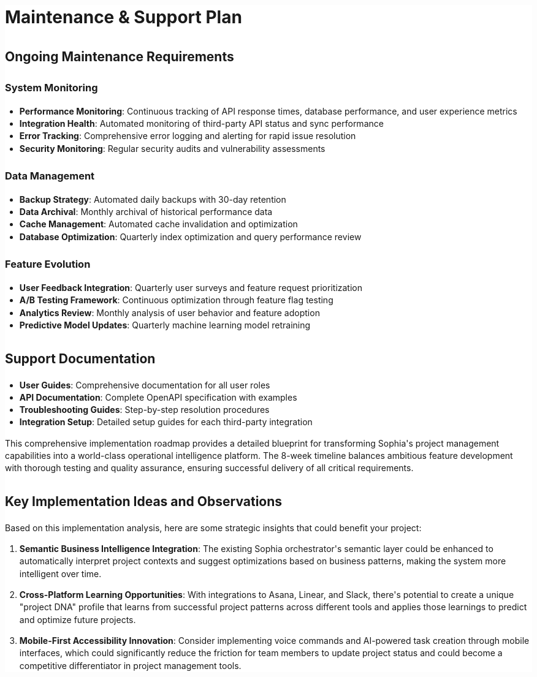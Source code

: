 
# Maintenance & Support Plan

## Ongoing Maintenance Requirements

### System Monitoring
- **Performance Monitoring**: Continuous tracking of API response times, database performance, and user experience metrics
- **Integration Health**: Automated monitoring of third-party API status and sync performance
- **Error Tracking**: Comprehensive error logging and alerting for rapid issue resolution
- **Security Monitoring**: Regular security audits and vulnerability assessments

### Data Management
- **Backup Strategy**: Automated daily backups with 30-day retention
- **Data Archival**: Monthly archival of historical performance data
- **Cache Management**: Automated cache invalidation and optimization
- **Database Optimization**: Quarterly index optimization and query performance review

### Feature Evolution
- **User Feedback Integration**: Quarterly user surveys and feature request prioritization
- **A/B Testing Framework**: Continuous optimization through feature flag testing
- **Analytics Review**: Monthly analysis of user behavior and feature adoption
- **Predictive Model Updates**: Quarterly machine learning model retraining

## Support Documentation
- **User Guides**: Comprehensive documentation for all user roles
- **API Documentation**: Complete OpenAPI specification with examples
- **Troubleshooting Guides**: Step-by-step resolution procedures
- **Integration Setup**: Detailed setup guides for each third-party integration

This comprehensive implementation roadmap provides a detailed blueprint for transforming Sophia's project management capabilities into a world-class operational intelligence platform. The 8-week timeline balances ambitious feature development with thorough testing and quality assurance, ensuring successful delivery of all critical requirements.

## Key Implementation Ideas and Observations

Based on this implementation analysis, here are some strategic insights that could benefit your project:

1. **Semantic Business Intelligence Integration**: The existing Sophia orchestrator's semantic layer could be enhanced to automatically interpret project contexts and suggest optimizations based on business patterns, making the system more intelligent over time.

2. **Cross-Platform Learning Opportunities**: With integrations to Asana, Linear, and Slack, there's potential to create a unique "project DNA" profile that learns from successful project patterns across different tools and applies those learnings to predict and optimize future projects.

3. **Mobile-First Accessibility Innovation**: Consider implementing voice commands and AI-powered task creation through mobile interfaces, which could significantly reduce the friction for team members to update project status and could become a competitive differentiator in project management tools.